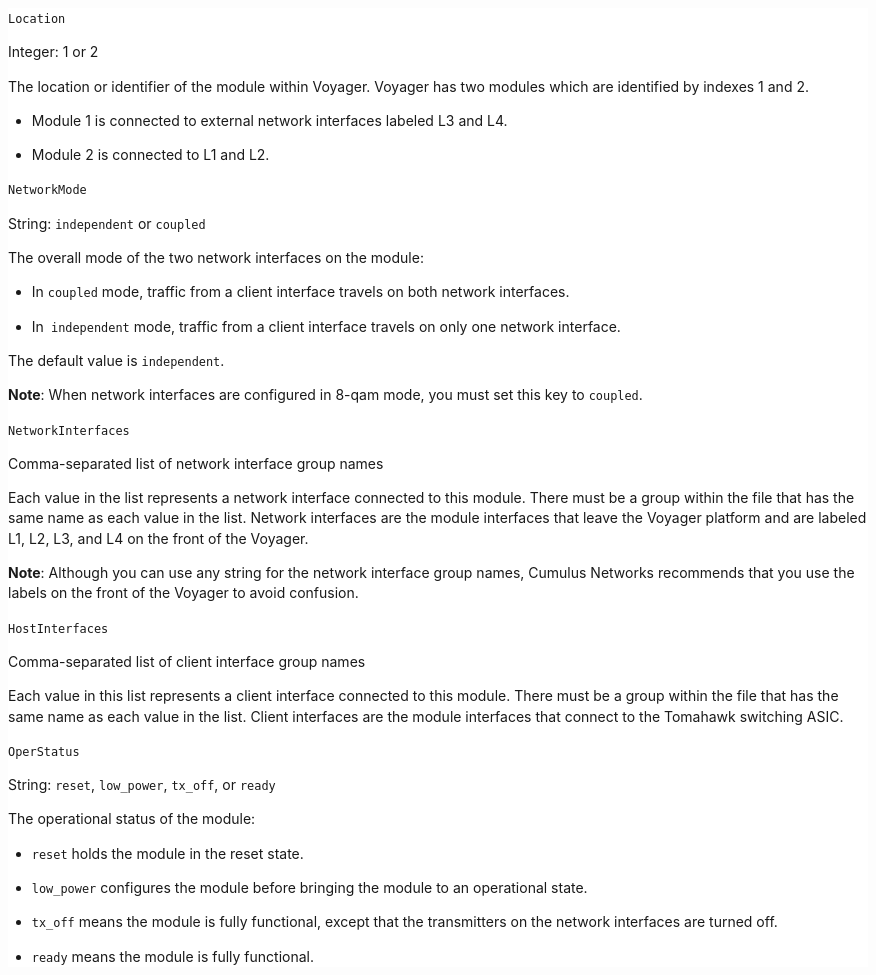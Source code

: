 <tr class="odd">
<td><p><code>Location</code></p></td>
<td><p>Integer: 1 or 2</p></td>
<td><p>The location or identifier of the module within Voyager. Voyager has two modules which are identified by indexes 1 and 2.</p>
<ul>
<li><p>Module 1 is connected to external network interfaces labeled L3 and L4.</p></li>
<li><p>Module 2 is connected to L1 and L2.</p></li>
</ul></td>
</tr>
<tr class="even">
<td><p><code>NetworkMode</code></p></td>
<td><p>String: <code>independent</code> or <code>coupled</code></p></td>
<td><p>The overall mode of the two network interfaces on the module:</p>
<ul>
<li><p>In <code>coupled</code> mode, traffic from a client interface travels on both network interfaces.</p></li>
<li><p>In<code> independent</code> mode, traffic from a client interface travels on only one network interface.</p></li>
</ul>
<p>The default value is <code>independent</code>.</p>
<p><strong>Note</strong>: When network interfaces are configured in 8-qam mode, you must set this key to <code>coupled</code>.</p></td>
</tr>
<tr class="odd">
<td><p><code>NetworkInterfaces</code></p></td>
<td><p>Comma-separated list of network interface group names</p></td>
<td><p>Each value in the list represents a network interface connected to this module. There must be a group within the file that has the same name as each value in the list. Network interfaces are the module interfaces that leave the Voyager platform and are labeled L1, L2, L3, and L4 on the front of the Voyager.</p>
<p><strong>Note</strong>: Although you can use any string for the network interface group names, Cumulus Networks recommends that you use the labels on the front of the Voyager to avoid confusion.</p></td>
</tr>
<tr class="even">
<td><p><code>HostInterfaces</code></p></td>
<td><p>Comma-separated list of client interface group names</p></td>
<td><p>Each value in this list represents a client interface connected to this module. There must be a group within the file that has the same name as each value in the list. Client interfaces are the module interfaces that connect to the Tomahawk switching ASIC.</p></td>
</tr>
<tr class="odd">
<td><p><code>OperStatus</code></p></td>
<td><p>String: <code>reset</code>, <code>low_power</code>, <code>tx_off</code>, or <code>ready</code></p></td>
<td><p>The operational status of the module:</p>
<ul>
<li><p><code>reset</code> holds the module in the reset state.</p></li>
<li><p><code>low_power</code> configures the module before bringing the module to an operational state.</p></li>
<li><p><code>tx_off</code> means the module is fully functional, except that the transmitters on the network interfaces are turned off.</p></li>
<li><p><code>ready</code> means the module is fully functional.</p></li>
</ul></td>
</tr>
</tbody>
</table>
